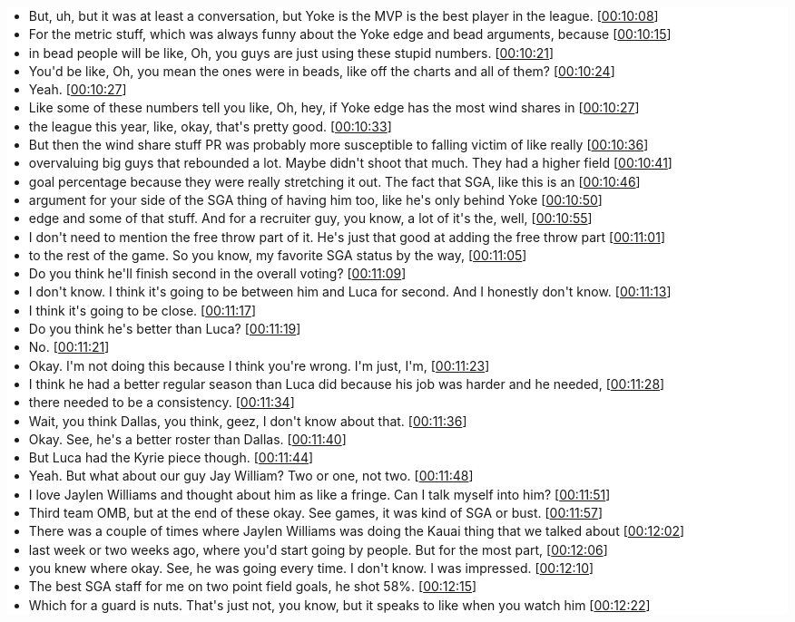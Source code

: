 *  But, uh, but it was at least a conversation, but Yoke is the MVP is the best player in the league. [[00:10:08](https://www.youtube.com/watch?v=KXxb4uOvMjE&t=608.16s)]
*  For the metric stuff, which was always funny about the Yoke edge and bead arguments, because [[00:10:15](https://www.youtube.com/watch?v=KXxb4uOvMjE&t=615.04s)]
*  in bead people will be like, Oh, you guys are just using these stupid numbers. [[00:10:21](https://www.youtube.com/watch?v=KXxb4uOvMjE&t=621.28s)]
*  You'd be like, Oh, you mean the ones were in beads, like off the charts and all of them? [[00:10:24](https://www.youtube.com/watch?v=KXxb4uOvMjE&t=624.16s)]
*  Yeah. [[00:10:27](https://www.youtube.com/watch?v=KXxb4uOvMjE&t=627.52s)]
*  Like some of these numbers tell you like, Oh, hey, if Yoke edge has the most wind shares in [[00:10:27](https://www.youtube.com/watch?v=KXxb4uOvMjE&t=627.76s)]
*  the league this year, like, okay, that's pretty good. [[00:10:33](https://www.youtube.com/watch?v=KXxb4uOvMjE&t=633.68s)]
*  But then the wind share stuff PR was probably more susceptible to falling victim of like really [[00:10:36](https://www.youtube.com/watch?v=KXxb4uOvMjE&t=636.16s)]
*  overvaluing big guys that rebounded a lot. Maybe didn't shoot that much. They had a higher field [[00:10:41](https://www.youtube.com/watch?v=KXxb4uOvMjE&t=641.92s)]
*  goal percentage because they were really stretching it out. The fact that SGA, like this is an [[00:10:46](https://www.youtube.com/watch?v=KXxb4uOvMjE&t=646.56s)]
*  argument for your side of the SGA thing of having him too, like he's only behind Yoke [[00:10:50](https://www.youtube.com/watch?v=KXxb4uOvMjE&t=650.16s)]
*  edge and some of that stuff. And for a recruiter guy, you know, a lot of it's the, well, [[00:10:55](https://www.youtube.com/watch?v=KXxb4uOvMjE&t=655.4399999999999s)]
*  I don't need to mention the free throw part of it. He's just that good at adding the free throw part [[00:11:01](https://www.youtube.com/watch?v=KXxb4uOvMjE&t=661.12s)]
*  to the rest of the game. So you know, my favorite SGA status by the way, [[00:11:05](https://www.youtube.com/watch?v=KXxb4uOvMjE&t=665.28s)]
*  Do you think he'll finish second in the overall voting? [[00:11:09](https://www.youtube.com/watch?v=KXxb4uOvMjE&t=669.6800000000001s)]
*  I don't know. I think it's going to be between him and Luca for second. And I honestly don't know. [[00:11:13](https://www.youtube.com/watch?v=KXxb4uOvMjE&t=673.76s)]
*  I think it's going to be close. [[00:11:17](https://www.youtube.com/watch?v=KXxb4uOvMjE&t=677.9200000000001s)]
*  Do you think he's better than Luca? [[00:11:19](https://www.youtube.com/watch?v=KXxb4uOvMjE&t=679.44s)]
*  No. [[00:11:21](https://www.youtube.com/watch?v=KXxb4uOvMjE&t=681.6s)]
*  Okay. I'm not doing this because I think you're wrong. I'm just, I'm, [[00:11:23](https://www.youtube.com/watch?v=KXxb4uOvMjE&t=683.0400000000001s)]
*  I think he had a better regular season than Luca did because his job was harder and he needed, [[00:11:28](https://www.youtube.com/watch?v=KXxb4uOvMjE&t=688.24s)]
*  there needed to be a consistency. [[00:11:34](https://www.youtube.com/watch?v=KXxb4uOvMjE&t=694.8000000000001s)]
*  Wait, you think Dallas, you think, geez, I don't know about that. [[00:11:36](https://www.youtube.com/watch?v=KXxb4uOvMjE&t=696.96s)]
*  Okay. See, he's a better roster than Dallas. [[00:11:40](https://www.youtube.com/watch?v=KXxb4uOvMjE&t=700.5600000000001s)]
*  But Luca had the Kyrie piece though. [[00:11:44](https://www.youtube.com/watch?v=KXxb4uOvMjE&t=704.4000000000001s)]
*  Yeah. But what about our guy Jay William? Two or one, not two. [[00:11:48](https://www.youtube.com/watch?v=KXxb4uOvMjE&t=708.08s)]
*  I love Jaylen Williams and thought about him as like a fringe. Can I talk myself into him? [[00:11:51](https://www.youtube.com/watch?v=KXxb4uOvMjE&t=711.9200000000001s)]
*  Third team OMB, but at the end of these okay. See games, it was kind of SGA or bust. [[00:11:57](https://www.youtube.com/watch?v=KXxb4uOvMjE&t=717.2s)]
*  There was a couple of times where Jaylen Williams was doing the Kauai thing that we talked about [[00:12:02](https://www.youtube.com/watch?v=KXxb4uOvMjE&t=722.8000000000001s)]
*  last week or two weeks ago, where you'd start going by people. But for the most part, [[00:12:06](https://www.youtube.com/watch?v=KXxb4uOvMjE&t=726.4s)]
*  you knew where okay. See, he was going every time. I don't know. I was impressed. [[00:12:10](https://www.youtube.com/watch?v=KXxb4uOvMjE&t=730.3199999999999s)]
*  The best SGA staff for me on two point field goals, he shot 58%. [[00:12:15](https://www.youtube.com/watch?v=KXxb4uOvMjE&t=735.36s)]
*  Which for a guard is nuts. That's just not, you know, but it speaks to like when you watch him [[00:12:22](https://www.youtube.com/watch?v=KXxb4uOvMjE&t=742.8s)]